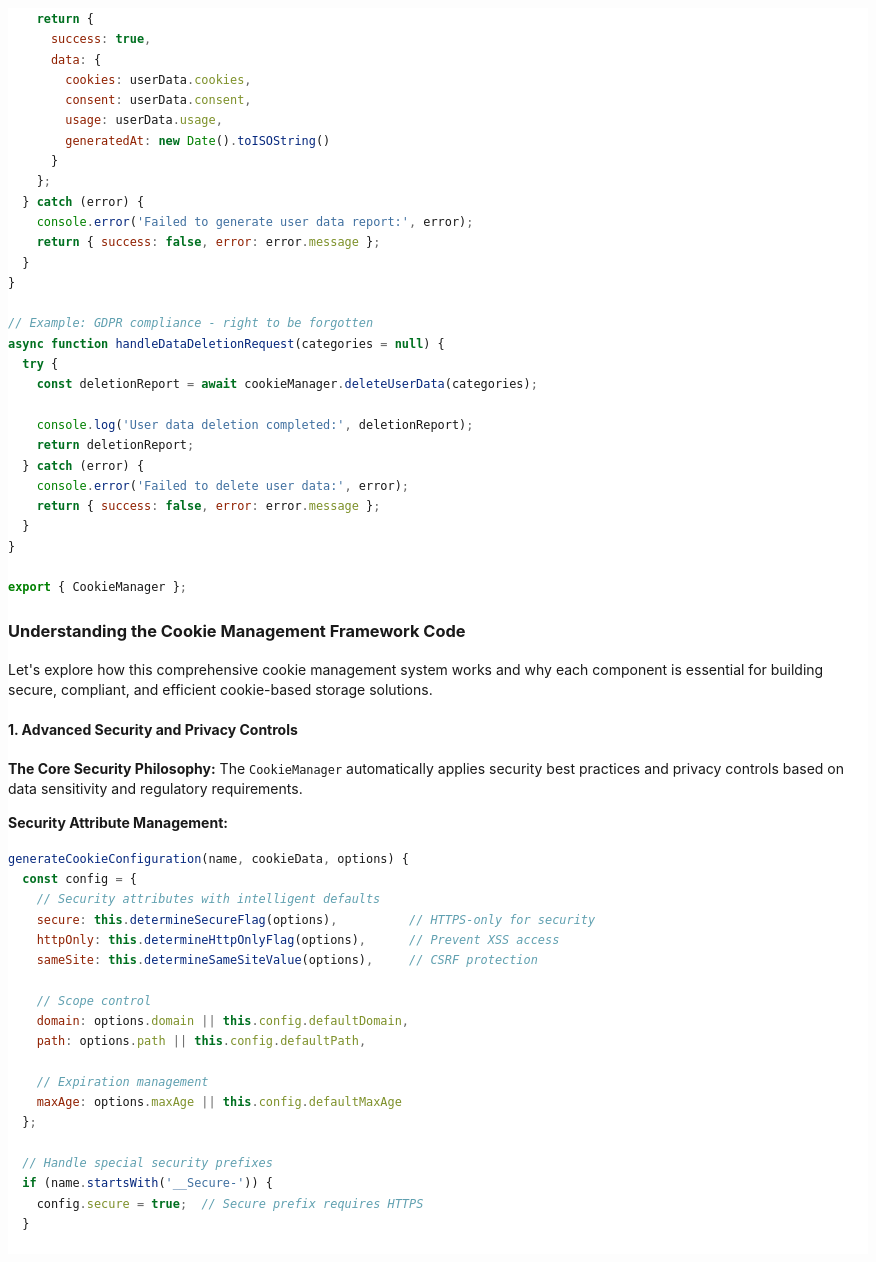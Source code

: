 ```javascript
    return {
      success: true,
      data: {
        cookies: userData.cookies,
        consent: userData.consent,
        usage: userData.usage,
        generatedAt: new Date().toISOString()
      }
    };
  } catch (error) {
    console.error('Failed to generate user data report:', error);
    return { success: false, error: error.message };
  }
}

// Example: GDPR compliance - right to be forgotten
async function handleDataDeletionRequest(categories = null) {
  try {
    const deletionReport = await cookieManager.deleteUserData(categories);
    
    console.log('User data deletion completed:', deletionReport);
    return deletionReport;
  } catch (error) {
    console.error('Failed to delete user data:', error);
    return { success: false, error: error.message };
  }
}

export { CookieManager };
```

### Understanding the Cookie Management Framework Code

Let's explore how this comprehensive cookie management system works and why each component is essential for building secure, compliant, and efficient cookie-based storage solutions.

#### 1. Advanced Security and Privacy Controls

**The Core Security Philosophy:**
The `CookieManager` automatically applies security best practices and privacy controls based on data sensitivity and regulatory requirements.

**Security Attribute Management:**
```javascript
generateCookieConfiguration(name, cookieData, options) {
  const config = {
    // Security attributes with intelligent defaults
    secure: this.determineSecureFlag(options),          // HTTPS-only for security
    httpOnly: this.determineHttpOnlyFlag(options),      // Prevent XSS access
    sameSite: this.determineSameSiteValue(options),     // CSRF protection
    
    // Scope control
    domain: options.domain || this.config.defaultDomain,
    path: options.path || this.config.defaultPath,
    
    // Expiration management
    maxAge: options.maxAge || this.config.defaultMaxAge
  };

  // Handle special security prefixes
  if (name.startsWith('__Secure-')) {
    config.secure = true;  // Secure prefix requires HTTPS
  }
  
```